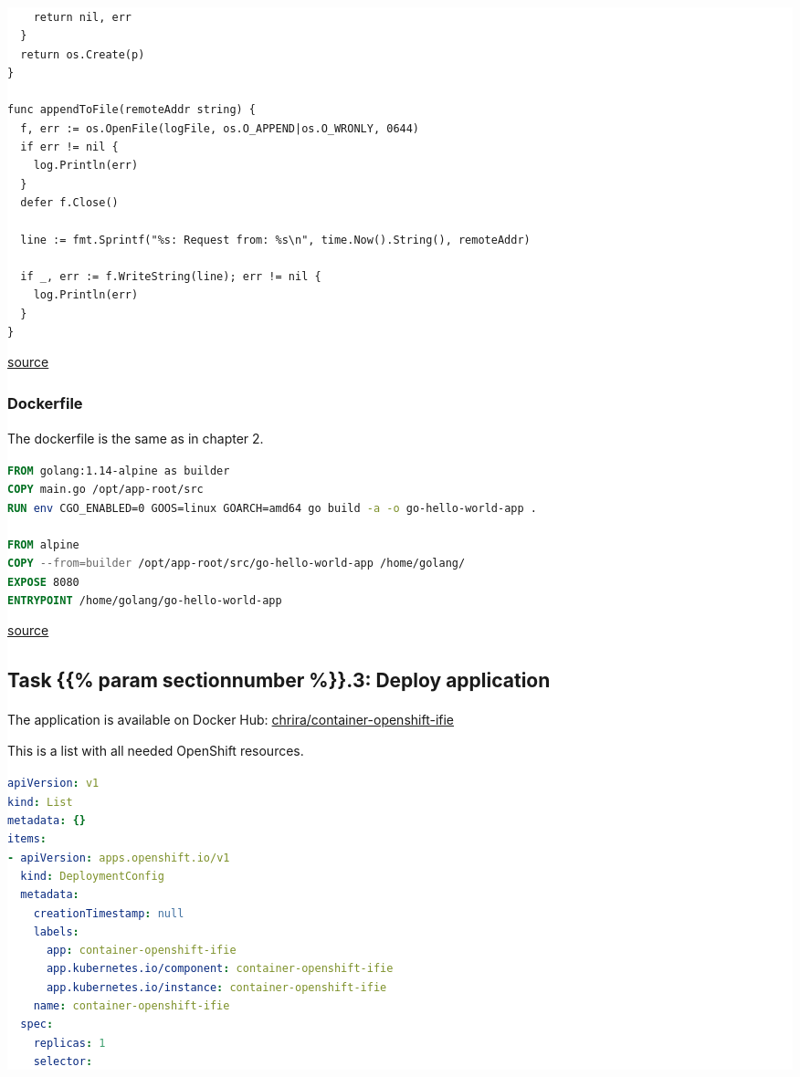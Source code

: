 ``` golang
    return nil, err
  }
  return os.Create(p)
}

func appendToFile(remoteAddr string) {
  f, err := os.OpenFile(logFile, os.O_APPEND|os.O_WRONLY, 0644)
  if err != nil {
    log.Println(err)
  }
  defer f.Close()

  line := fmt.Sprintf("%s: Request from: %s\n", time.Now().String(), remoteAddr)

  if _, err := f.WriteString(line); err != nil {
    log.Println(err)
  }
}

```

[source](https://raw.githubusercontent.com/chrira/container-openshift-ifie/master/main.go)


### Dockerfile

The dockerfile is the same as in chapter 2.

``` dockerfile
FROM golang:1.14-alpine as builder
COPY main.go /opt/app-root/src
RUN env CGO_ENABLED=0 GOOS=linux GOARCH=amd64 go build -a -o go-hello-world-app .

FROM alpine
COPY --from=builder /opt/app-root/src/go-hello-world-app /home/golang/
EXPOSE 8080
ENTRYPOINT /home/golang/go-hello-world-app

```

[source](https://raw.githubusercontent.com/chrira/container-openshift-ifie/master/Dockerfile)


## Task {{% param sectionnumber %}}.3: Deploy application

The application is available on Docker Hub: [chrira/container-openshift-ifie](https://hub.docker.com/repository/docker/chrira/container-openshift-ifie)

This is a list with all needed OpenShift resources.

```YAML
apiVersion: v1
kind: List
metadata: {}
items:
- apiVersion: apps.openshift.io/v1
  kind: DeploymentConfig
  metadata:
    creationTimestamp: null
    labels:
      app: container-openshift-ifie
      app.kubernetes.io/component: container-openshift-ifie
      app.kubernetes.io/instance: container-openshift-ifie
    name: container-openshift-ifie
  spec:
    replicas: 1
    selector:
```